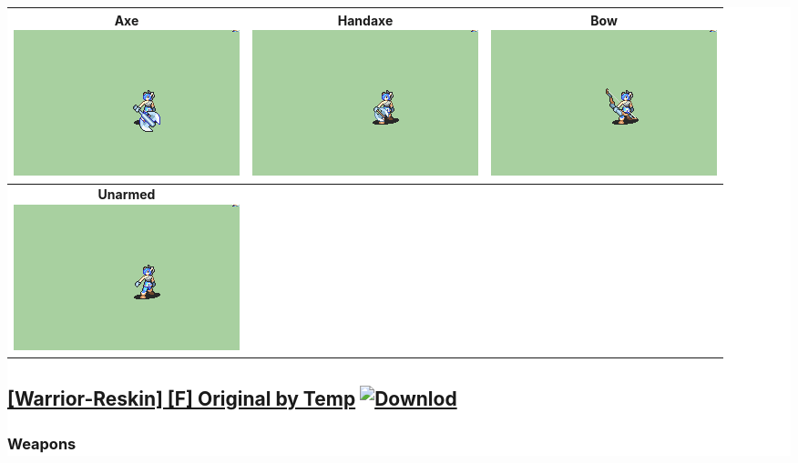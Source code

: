 | <b>Axe</b><br/><img alt="Axe animation" src="./%5BWarrior-Reskin%5D%20%5BF%5D%20FEGirls%20Thin/3.%20Axe/Axe.gif"/> | <b>Handaxe</b><br/><img alt="Handaxe animation" src="./%5BWarrior-Reskin%5D%20%5BF%5D%20FEGirls%20Thin/4.%20Handaxe/Handaxe.gif"/> | <b>Bow</b><br/><img alt="Bow animation" src="./%5BWarrior-Reskin%5D%20%5BF%5D%20FEGirls%20Thin/5.%20Bow/Bow.gif"/> |
| :---: | :---: | :---: |
| <b>Unarmed</b><br/><img alt="Unarmed animation" src="./%5BWarrior-Reskin%5D%20%5BF%5D%20FEGirls%20Thin/8.%20Unarmed/Unarmed.gif"/> |


## [\[Warrior-Reskin\] \[F\] Original by Temp](./%5BWarrior-Reskin%5D%20%5BF%5D%20Original%20by%20Temp/) [![Downlod](https://img.shields.io/badge/Download--red?style=social&logo=github)](https://minhaskamal.github.io/DownGit/#/home?url=https://github.com/Klokinator/FE-Repo/tree/main/Battle%20Animations%5C%5BWarrior-Reskin%5D%20%5BF%5D%20Original%20by%20Temp)

### Weapons
